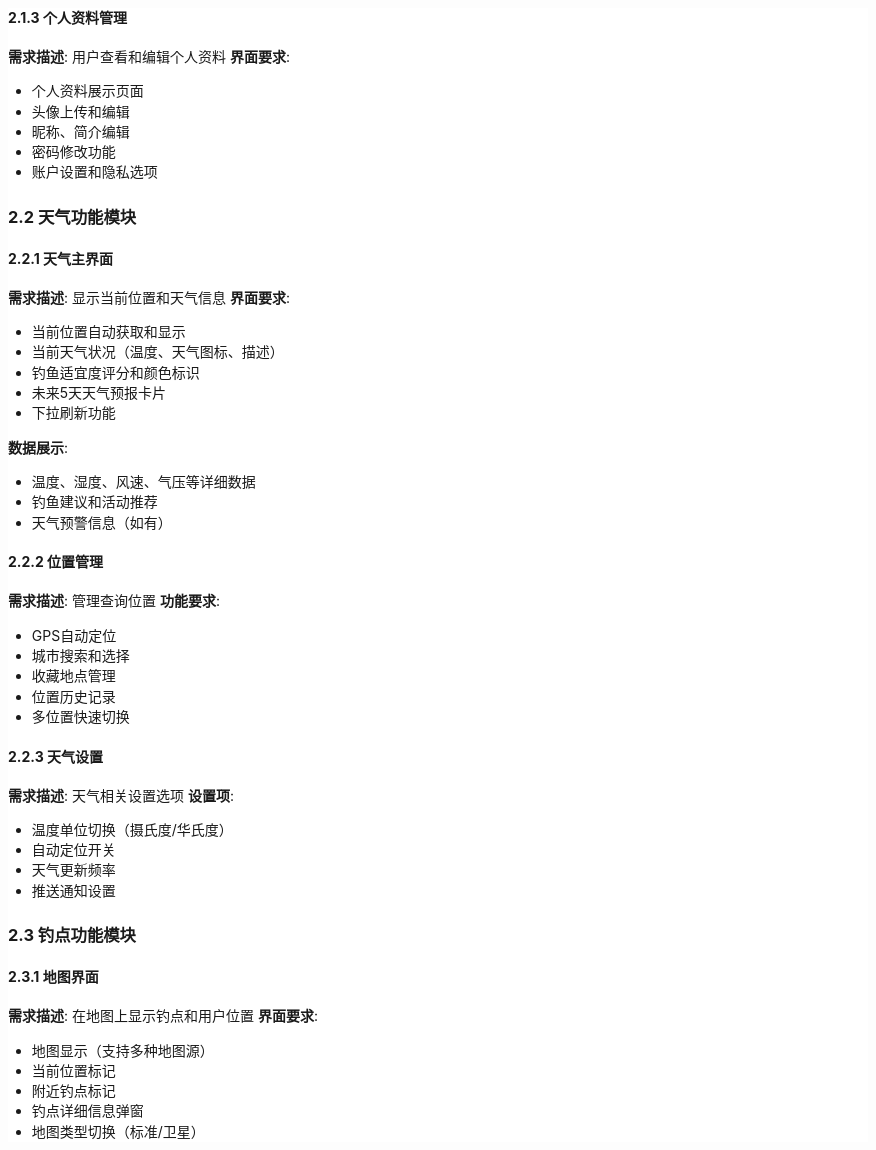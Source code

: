 #### 2.1.3 个人资料管理
**需求描述**: 用户查看和编辑个人资料
**界面要求**:
- 个人资料展示页面
- 头像上传和编辑
- 昵称、简介编辑
- 密码修改功能
- 账户设置和隐私选项

### 2.2 天气功能模块

#### 2.2.1 天气主界面
**需求描述**: 显示当前位置和天气信息
**界面要求**:
- 当前位置自动获取和显示
- 当前天气状况（温度、天气图标、描述）
- 钓鱼适宜度评分和颜色标识
- 未来5天天气预报卡片
- 下拉刷新功能

**数据展示**:
- 温度、湿度、风速、气压等详细数据
- 钓鱼建议和活动推荐
- 天气预警信息（如有）

#### 2.2.2 位置管理
**需求描述**: 管理查询位置
**功能要求**:
- GPS自动定位
- 城市搜索和选择
- 收藏地点管理
- 位置历史记录
- 多位置快速切换

#### 2.2.3 天气设置
**需求描述**: 天气相关设置选项
**设置项**:
- 温度单位切换（摄氏度/华氏度）
- 自动定位开关
- 天气更新频率
- 推送通知设置

### 2.3 钓点功能模块

#### 2.3.1 地图界面
**需求描述**: 在地图上显示钓点和用户位置
**界面要求**:
- 地图显示（支持多种地图源）
- 当前位置标记
- 附近钓点标记
- 钓点详细信息弹窗
- 地图类型切换（标准/卫星）
